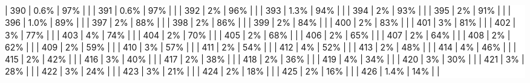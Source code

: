 | 390 | 0.6% | 97% |  |
| 391 | 0.6% | 97% |  |
| 392 | 2% | 96% |  |
| 393 | 1.3% | 94% |  |
| 394 | 2% | 93% |  |
| 395 | 2% | 91% |  |
| 396 | 1.0% | 89% |  |
| 397 | 2% | 88% |  |
| 398 | 2% | 86% |  |
| 399 | 2% | 84% |  |
| 400 | 2% | 83% |  |
| 401 | 3% | 81% |  |
| 402 | 3% | 77% |  |
| 403 | 4% | 74% |  |
| 404 | 2% | 70% |  |
| 405 | 2% | 68% |  |
| 406 | 2% | 65% |  |
| 407 | 2% | 64% |  |
| 408 | 2% | 62% |  |
| 409 | 2% | 59% |  |
| 410 | 3% | 57% |  |
| 411 | 2% | 54% |  |
| 412 | 4% | 52% |  |
| 413 | 2% | 48% |  |
| 414 | 4% | 46% |  |
| 415 | 2% | 42% |  |
| 416 | 3% | 40% |  |
| 417 | 2% | 38% |  |
| 418 | 2% | 36% |  |
| 419 | 4% | 34% |  |
| 420 | 3% | 30% |  |
| 421 | 3% | 28% |  |
| 422 | 3% | 24% |  |
| 423 | 3% | 21% |  |
| 424 | 2% | 18% |  |
| 425 | 2% | 16% |  |
| 426 | 1.4% | 14% |  |